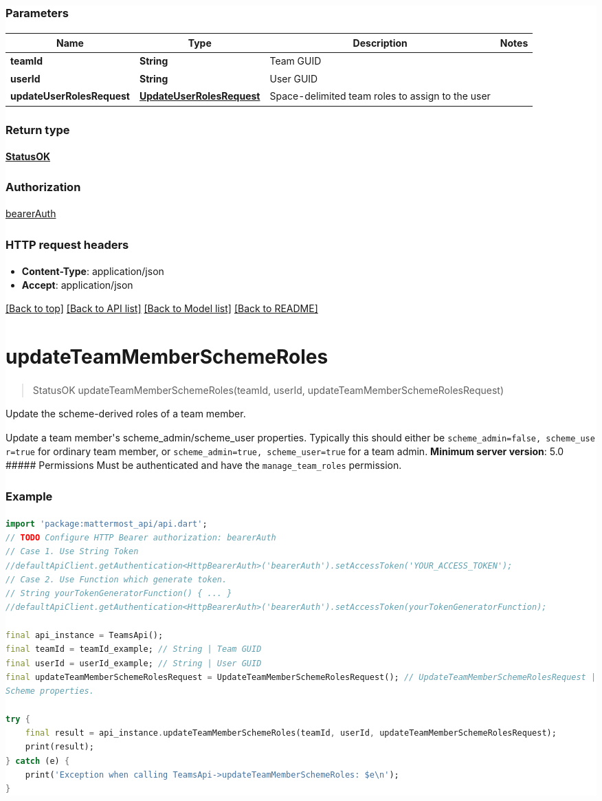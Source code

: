 ### Parameters

Name | Type | Description  | Notes
------------- | ------------- | ------------- | -------------
 **teamId** | **String**| Team GUID | 
 **userId** | **String**| User GUID | 
 **updateUserRolesRequest** | [**UpdateUserRolesRequest**](UpdateUserRolesRequest.md)| Space-delimited team roles to assign to the user | 

### Return type

[**StatusOK**](StatusOK.md)

### Authorization

[bearerAuth](../README.md#bearerAuth)

### HTTP request headers

 - **Content-Type**: application/json
 - **Accept**: application/json

[[Back to top]](#) [[Back to API list]](../README.md#documentation-for-api-endpoints) [[Back to Model list]](../README.md#documentation-for-models) [[Back to README]](../README.md)

# **updateTeamMemberSchemeRoles**
> StatusOK updateTeamMemberSchemeRoles(teamId, userId, updateTeamMemberSchemeRolesRequest)

Update the scheme-derived roles of a team member.

Update a team member's scheme_admin/scheme_user properties. Typically this should either be `scheme_admin=false, scheme_user=true` for ordinary team member, or `scheme_admin=true, scheme_user=true` for a team admin.  __Minimum server version__: 5.0  ##### Permissions Must be authenticated and have the `manage_team_roles` permission. 

### Example
```dart
import 'package:mattermost_api/api.dart';
// TODO Configure HTTP Bearer authorization: bearerAuth
// Case 1. Use String Token
//defaultApiClient.getAuthentication<HttpBearerAuth>('bearerAuth').setAccessToken('YOUR_ACCESS_TOKEN');
// Case 2. Use Function which generate token.
// String yourTokenGeneratorFunction() { ... }
//defaultApiClient.getAuthentication<HttpBearerAuth>('bearerAuth').setAccessToken(yourTokenGeneratorFunction);

final api_instance = TeamsApi();
final teamId = teamId_example; // String | Team GUID
final userId = userId_example; // String | User GUID
final updateTeamMemberSchemeRolesRequest = UpdateTeamMemberSchemeRolesRequest(); // UpdateTeamMemberSchemeRolesRequest | Scheme properties.

try {
    final result = api_instance.updateTeamMemberSchemeRoles(teamId, userId, updateTeamMemberSchemeRolesRequest);
    print(result);
} catch (e) {
    print('Exception when calling TeamsApi->updateTeamMemberSchemeRoles: $e\n');
}
```
